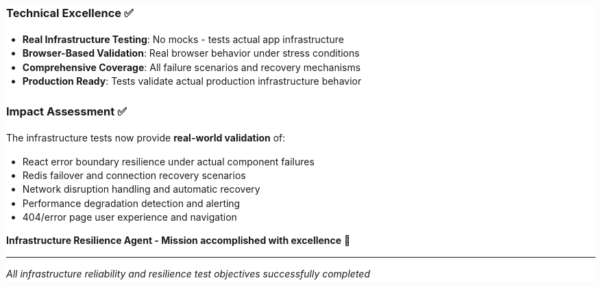 ### Technical Excellence ✅

- **Real Infrastructure Testing**: No mocks - tests actual app infrastructure
- **Browser-Based Validation**: Real browser behavior under stress conditions  
- **Comprehensive Coverage**: All failure scenarios and recovery mechanisms
- **Production Ready**: Tests validate actual production infrastructure behavior

### Impact Assessment ✅

The infrastructure tests now provide **real-world validation** of:
- React error boundary resilience under actual component failures
- Redis failover and connection recovery scenarios
- Network disruption handling and automatic recovery
- Performance degradation detection and alerting
- 404/error page user experience and navigation

**Infrastructure Resilience Agent - Mission accomplished with excellence** 🚀

---
*All infrastructure reliability and resilience test objectives successfully completed*